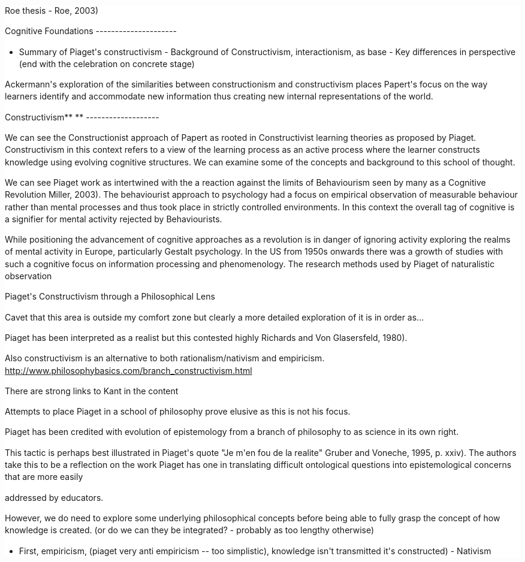Roe thesis - Roe, 2003)

Cognitive Foundations ---------------------

-   Summary of Piaget's constructivism -   Background of Constructivism, interactionism, as base -   Key differences in perspective (end with the celebration on concrete     stage)

Ackermann's exploration of the similarities between constructionism and constructivism places Papert's focus on the way learners identify and accommodate new information thus creating new internal representations of the world.

Constructivism** ** -------------------

We can see the Constructionist approach of Papert as rooted in Constructivist learning theories as proposed by Piaget. Constructivism in this context refers to a view of the learning process as an active process where the learner constructs knowledge using evolving cognitive structures. We can examine some of the concepts and background to this school of thought.

We can see Piaget work as intertwined with the a reaction against the limits of Behaviourism seen by many as a Cognitive Revolution Miller, 2003). The behaviourist approach to psychology had a focus on empirical observation of measurable behaviour rather than mental processes and thus took place in strictly controlled environments. In this context the overall tag of cognitive is a signifier for mental activity rejected by Behaviourists.

While positioning the advancement of cognitive approaches as a revolution is in danger of ignoring activity exploring the realms of mental activity in Europe, particularly Gestalt psychology. In the US from 1950s onwards there was a growth of studies with such a cognitive focus on information processing and phenomenology. The research methods used by Piaget of naturalistic observation

Piaget's Constructivism through a Philosophical Lens

Cavet that this area is outside my comfort zone but clearly a more detailed exploration of it is in order as...

Piaget has been interpreted as a realist but this contested highly Richards and Von Glasersfeld, 1980).

Also constructivism is an alternative to both rationalism/nativism and empiricism. <http://www.philosophybasics.com/branch_constructivism.html>

There are strong links to Kant in the content

Attempts to place Piaget in a school of philosophy prove elusive as this is not his focus.

Piaget has been credited with evolution of epistemology from a branch of philosophy to as science in its own right.

This tactic is perhaps best illustrated in Piaget's quote "Je m'en fou de la realite" Gruber and Voneche, 1995, p. xxiv). The authors take this to be a reflection on the work Piaget has one in translating difficult ontological questions into epistemological concerns that are more easily

addressed by educators.

However, we do need to explore some underlying philosophical concepts before being able to fully grasp the concept of how knowledge is created. (or do we can they be integrated? - probably as too lengthy otherwise)

-   First, empiricism, (piaget very anti empiricism -- too simplistic),     knowledge isn't transmitted it's constructed) -   Nativism
